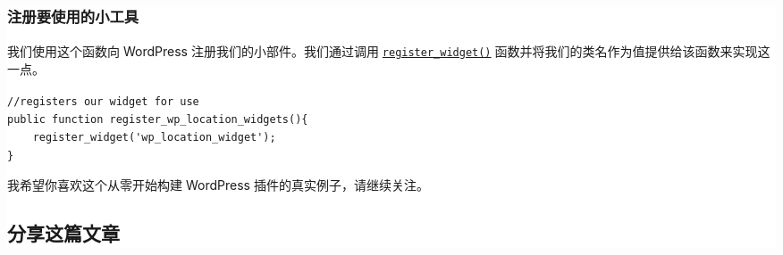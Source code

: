 ### 注册要使用的小工具

我们使用这个函数向 WordPress 注册我们的小部件。我们通过调用 [`register_widget()`](https://codex.wordpress.org/Function_Reference/register_widget) 函数并将我们的类名作为值提供给该函数来实现这一点。

```
//registers our widget for use
public function register_wp_location_widgets(){
    register_widget('wp_location_widget');
} 
```

我希望你喜欢这个从零开始构建 WordPress 插件的真实例子，请继续关注。

## 分享这篇文章